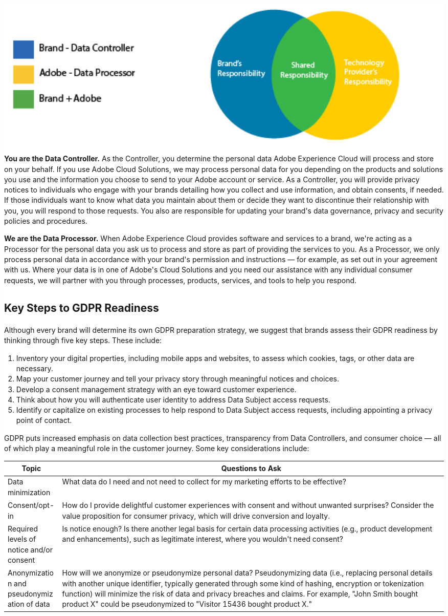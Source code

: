 ![GDPR Responsibilities](images/gdpr-responsibilities.png)

**You are the Data Controller.** As the Controller, you determine the personal data Adobe Experience Cloud will process and store on your behalf. If you use Adobe Cloud Solutions, we may process personal data for you depending on the products and solutions you use and the information you choose to send to your Adobe account or service. As a Controller, you will provide privacy notices to individuals who engage with your brands detailing how you collect and use information, and obtain consents, if needed. If those individuals want to know what data you maintain about them or decide they want to discontinue their relationship with you, you will respond to those requests. You also are responsible for updating your brand&#39;s data governance, privacy and security policies and procedures.

**We are the Data Processor.** When Adobe Experience Cloud provides software and services to a brand, we&#39;re acting as a Processor for the personal data you ask us to process and store as part of providing the services to you. As a Processor, we only process personal data in accordance with your brand&#39;s permission and instructions — for example, as set out in your agreement with us. Where your data is in one of Adobe&#39;s Cloud Solutions and you need our assistance with any individual consumer requests, we will partner with you through processes, products, services, and tools to help you respond.

## Key Steps to GDPR Readiness

Although every brand will determine its own GDPR preparation strategy, we suggest that brands assess their GDPR readiness by thinking through five key steps. These include:

1. Inventory your digital properties, including mobile apps and websites, to assess which cookies, tags, or other data are necessary.
2. Map your customer journey and tell your privacy story through meaningful notices and choices.
3. Develop a consent management strategy with an eye toward customer experience.
4. Think about how you will authenticate user identity to address Data Subject access requests.
5. Identify or capitalize on existing processes to help respond to Data Subject access requests, including appointing a privacy point of contact.

GDPR puts increased emphasis on data collection best practices, transparency from Data Controllers, and consumer choice — all of which play a meaningful role in the customer journey. Some key considerations include:

| **Topic** | **Questions to Ask**   |
| --- | --- |
| Data minimization | What data do I need and not need to collect for my marketing efforts to be effective? |
| Consent/opt-in | How do I provide delightful customer experiences with consent and without unwanted surprises? Consider the value proposition for consumer privacy, which will drive conversion and loyalty. |
| Required levels of notice and/or consent | Is notice enough? Is there another legal basis for certain data processing activities (e.g., product development and enhancements), such as legitimate interest, where you wouldn&#39;t need consent?   |
| Anonymization and pseudonymization of data | How will we anonymize or pseudonymize personal data? Pseudonymizing data (i.e., replacing personal details with another unique identifier, typically generated through some kind of hashing, encryption or tokenization function) will minimize the risk of data and privacy breaches and claims. For example, &quot;John Smith bought product X&quot; could be pseudonymized to &quot;Visitor 15436 bought product X.&quot; |
